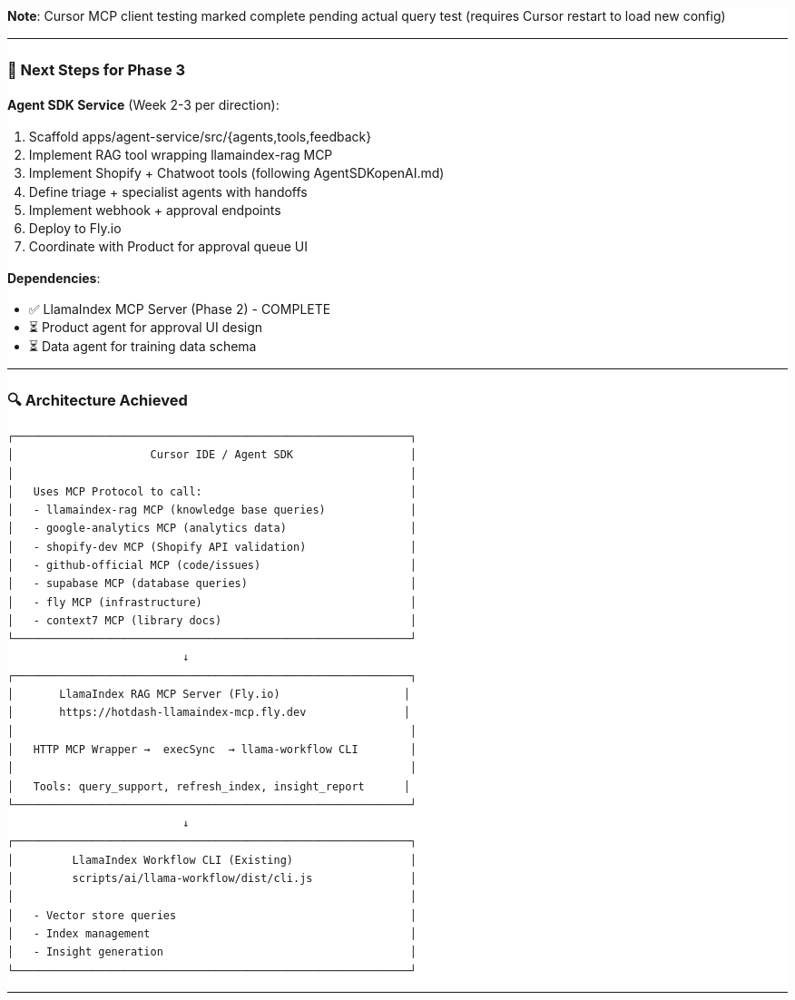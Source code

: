 **Note**: Cursor MCP client testing marked complete pending actual query test (requires Cursor restart to load new config)

---

### 📝 Next Steps for Phase 3

**Agent SDK Service** (Week 2-3 per direction):
1. Scaffold apps/agent-service/src/{agents,tools,feedback}
2. Implement RAG tool wrapping llamaindex-rag MCP
3. Implement Shopify + Chatwoot tools (following AgentSDKopenAI.md)
4. Define triage + specialist agents with handoffs
5. Implement webhook + approval endpoints
6. Deploy to Fly.io
7. Coordinate with Product for approval queue UI

**Dependencies**:
- ✅ LlamaIndex MCP Server (Phase 2) - COMPLETE
- ⏳ Product agent for approval UI design
- ⏳ Data agent for training data schema

---

### 🔍 Architecture Achieved

```
┌─────────────────────────────────────────────────────────────┐
│                     Cursor IDE / Agent SDK                  │
│                                                             │
│   Uses MCP Protocol to call:                                │
│   - llamaindex-rag MCP (knowledge base queries)             │
│   - google-analytics MCP (analytics data)                   │
│   - shopify-dev MCP (Shopify API validation)                │
│   - github-official MCP (code/issues)                       │
│   - supabase MCP (database queries)                         │
│   - fly MCP (infrastructure)                                │
│   - context7 MCP (library docs)                             │
└─────────────────────────────────────────────────────────────┘
                           ↓
┌─────────────────────────────────────────────────────────────┐
│       LlamaIndex RAG MCP Server (Fly.io)                   │
│       https://hotdash-llamaindex-mcp.fly.dev               │
│                                                             │
│   HTTP MCP Wrapper →  execSync  → llama-workflow CLI        │
│                                                             │
│   Tools: query_support, refresh_index, insight_report      │
└─────────────────────────────────────────────────────────────┘
                           ↓
┌─────────────────────────────────────────────────────────────┐
│         LlamaIndex Workflow CLI (Existing)                  │
│         scripts/ai/llama-workflow/dist/cli.js               │
│                                                             │
│   - Vector store queries                                    │
│   - Index management                                        │
│   - Insight generation                                      │
└─────────────────────────────────────────────────────────────┘
```

---